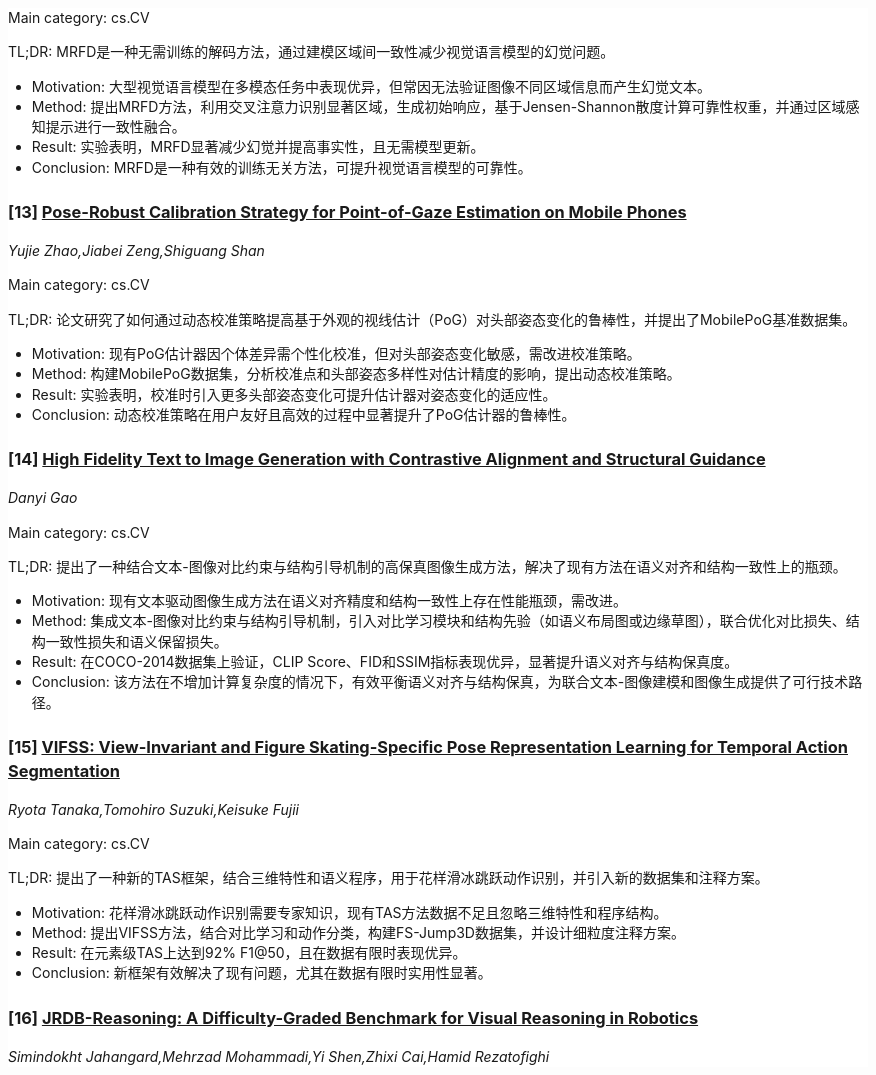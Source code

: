 Main category: cs.CV

TL;DR: MRFD是一种无需训练的解码方法，通过建模区域间一致性减少视觉语言模型的幻觉问题。

- Motivation: 大型视觉语言模型在多模态任务中表现优异，但常因无法验证图像不同区域信息而产生幻觉文本。
- Method: 提出MRFD方法，利用交叉注意力识别显著区域，生成初始响应，基于Jensen-Shannon散度计算可靠性权重，并通过区域感知提示进行一致性融合。
- Result: 实验表明，MRFD显著减少幻觉并提高事实性，且无需模型更新。
- Conclusion: MRFD是一种有效的训练无关方法，可提升视觉语言模型的可靠性。


### [13] [Pose-Robust Calibration Strategy for Point-of-Gaze Estimation on Mobile Phones](https://arxiv.org/abs/2508.10268)
*Yujie Zhao,Jiabei Zeng,Shiguang Shan*

Main category: cs.CV

TL;DR: 论文研究了如何通过动态校准策略提高基于外观的视线估计（PoG）对头部姿态变化的鲁棒性，并提出了MobilePoG基准数据集。

- Motivation: 现有PoG估计器因个体差异需个性化校准，但对头部姿态变化敏感，需改进校准策略。
- Method: 构建MobilePoG数据集，分析校准点和头部姿态多样性对估计精度的影响，提出动态校准策略。
- Result: 实验表明，校准时引入更多头部姿态变化可提升估计器对姿态变化的适应性。
- Conclusion: 动态校准策略在用户友好且高效的过程中显著提升了PoG估计器的鲁棒性。


### [14] [High Fidelity Text to Image Generation with Contrastive Alignment and Structural Guidance](https://arxiv.org/abs/2508.10280)
*Danyi Gao*

Main category: cs.CV

TL;DR: 提出了一种结合文本-图像对比约束与结构引导机制的高保真图像生成方法，解决了现有方法在语义对齐和结构一致性上的瓶颈。

- Motivation: 现有文本驱动图像生成方法在语义对齐精度和结构一致性上存在性能瓶颈，需改进。
- Method: 集成文本-图像对比约束与结构引导机制，引入对比学习模块和结构先验（如语义布局图或边缘草图），联合优化对比损失、结构一致性损失和语义保留损失。
- Result: 在COCO-2014数据集上验证，CLIP Score、FID和SSIM指标表现优异，显著提升语义对齐与结构保真度。
- Conclusion: 该方法在不增加计算复杂度的情况下，有效平衡语义对齐与结构保真，为联合文本-图像建模和图像生成提供了可行技术路径。


### [15] [VIFSS: View-Invariant and Figure Skating-Specific Pose Representation Learning for Temporal Action Segmentation](https://arxiv.org/abs/2508.10281)
*Ryota Tanaka,Tomohiro Suzuki,Keisuke Fujii*

Main category: cs.CV

TL;DR: 提出了一种新的TAS框架，结合三维特性和语义程序，用于花样滑冰跳跃动作识别，并引入新的数据集和注释方案。

- Motivation: 花样滑冰跳跃动作识别需要专家知识，现有TAS方法数据不足且忽略三维特性和程序结构。
- Method: 提出VIFSS方法，结合对比学习和动作分类，构建FS-Jump3D数据集，并设计细粒度注释方案。
- Result: 在元素级TAS上达到92% F1@50，且在数据有限时表现优异。
- Conclusion: 新框架有效解决了现有问题，尤其在数据有限时实用性显著。


### [16] [JRDB-Reasoning: A Difficulty-Graded Benchmark for Visual Reasoning in Robotics](https://arxiv.org/abs/2508.10287)
*Simindokht Jahangard,Mehrzad Mohammadi,Yi Shen,Zhixi Cai,Hamid Rezatofighi*
